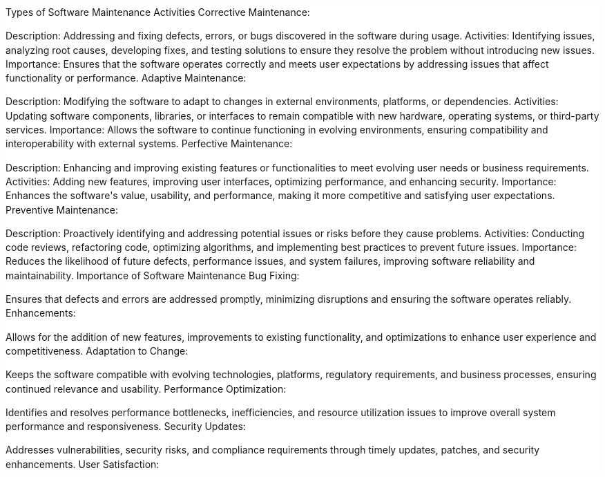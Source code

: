 Types of Software Maintenance Activities
Corrective Maintenance:

Description: Addressing and fixing defects, errors, or bugs discovered in the software during usage.
Activities: Identifying issues, analyzing root causes, developing fixes, and testing solutions to ensure they resolve the problem without introducing new issues.
Importance: Ensures that the software operates correctly and meets user expectations by addressing issues that affect functionality or performance.
Adaptive Maintenance:

Description: Modifying the software to adapt to changes in external environments, platforms, or dependencies.
Activities: Updating software components, libraries, or interfaces to remain compatible with new hardware, operating systems, or third-party services.
Importance: Allows the software to continue functioning in evolving environments, ensuring compatibility and interoperability with external systems.
Perfective Maintenance:

Description: Enhancing and improving existing features or functionalities to meet evolving user needs or business requirements.
Activities: Adding new features, improving user interfaces, optimizing performance, and enhancing security.
Importance: Enhances the software's value, usability, and performance, making it more competitive and satisfying user expectations.
Preventive Maintenance:

Description: Proactively identifying and addressing potential issues or risks before they cause problems.
Activities: Conducting code reviews, refactoring code, optimizing algorithms, and implementing best practices to prevent future issues.
Importance: Reduces the likelihood of future defects, performance issues, and system failures, improving software reliability and maintainability.
Importance of Software Maintenance
Bug Fixing:

Ensures that defects and errors are addressed promptly, minimizing disruptions and ensuring the software operates reliably.
Enhancements:

Allows for the addition of new features, improvements to existing functionality, and optimizations to enhance user experience and competitiveness.
Adaptation to Change:

Keeps the software compatible with evolving technologies, platforms, regulatory requirements, and business processes, ensuring continued relevance and usability.
Performance Optimization:

Identifies and resolves performance bottlenecks, inefficiencies, and resource utilization issues to improve overall system performance and responsiveness.
Security Updates:

Addresses vulnerabilities, security risks, and compliance requirements through timely updates, patches, and security enhancements.
User Satisfaction:
